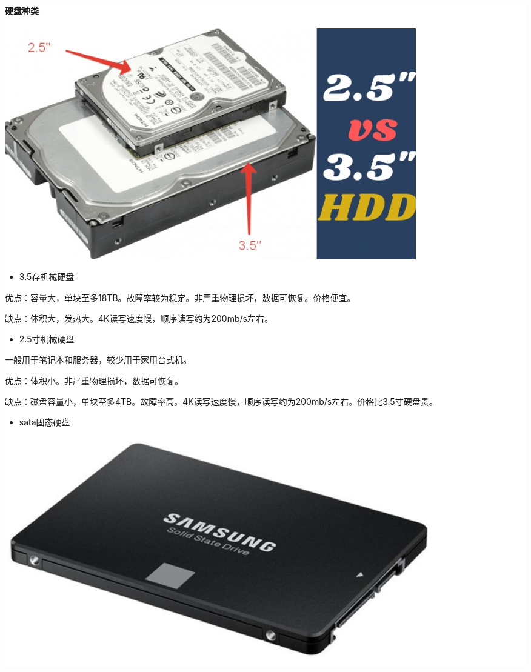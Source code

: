 #### 硬盘种类

![查看源图像](images/3_72MW4TTTZBKXE92.png)

- 3.5存机械硬盘

优点：容量大，单块至多18TB。故障率较为稳定。非严重物理损坏，数据可恢复。价格便宜。

缺点：体积大，发热大。4K读写速度慢，顺序读写约为200mb/s左右。



- 2.5寸机械硬盘

一般用于笔记本和服务器，较少用于家用台式机。

优点：体积小。非严重物理损坏，数据可恢复。

缺点：磁盘容量小，单块至多4TB。故障率高。4K读写速度慢，顺序读写约为200mb/s左右。价格比3.5寸硬盘贵。



- sata固态硬盘

![image-20220208104954994](images/image-20220208104954994.png)

